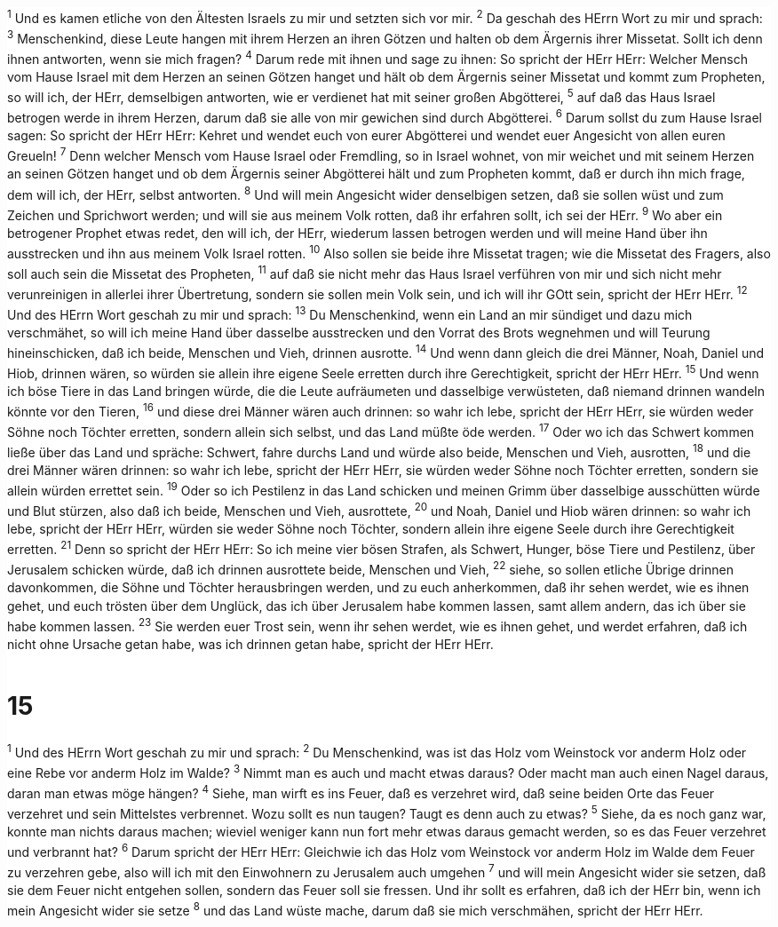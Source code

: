 <sup>1</sup> Und es kamen etliche von den Ältesten Israels zu mir und setzten sich vor mir. <sup>2</sup> Da geschah des HErrn Wort zu mir und sprach: <sup>3</sup> Menschenkind, diese Leute hangen mit ihrem Herzen an ihren Götzen und halten ob dem Ärgernis ihrer Missetat. Sollt ich denn ihnen antworten, wenn sie mich fragen? <sup>4</sup> Darum rede mit ihnen und sage zu ihnen: So spricht der HErr HErr: Welcher Mensch vom Hause Israel mit dem Herzen an seinen Götzen hanget und hält ob dem Ärgernis seiner Missetat und kommt zum Propheten, so will ich, der HErr, demselbigen antworten, wie er verdienet hat mit seiner großen Abgötterei, <sup>5</sup> auf daß das Haus Israel betrogen werde in ihrem Herzen, darum daß sie alle von mir gewichen sind durch Abgötterei. <sup>6</sup> Darum sollst du zum Hause Israel sagen: So spricht der HErr HErr: Kehret und wendet euch von eurer Abgötterei und wendet euer Angesicht von allen euren Greueln! <sup>7</sup> Denn welcher Mensch vom Hause Israel oder Fremdling, so in Israel wohnet, von mir weichet und mit seinem Herzen an seinen Götzen hanget und ob dem Ärgernis seiner Abgötterei hält und zum Propheten kommt, daß er durch ihn mich frage, dem will ich, der HErr, selbst antworten. <sup>8</sup> Und will mein Angesicht wider denselbigen setzen, daß sie sollen wüst und zum Zeichen und Sprichwort werden; und will sie aus meinem Volk rotten, daß ihr erfahren sollt, ich sei der HErr. <sup>9</sup> Wo aber ein betrogener Prophet etwas redet, den will ich, der HErr, wiederum lassen betrogen werden und will meine Hand über ihn ausstrecken und ihn aus meinem Volk Israel rotten. <sup>10</sup> Also sollen sie beide ihre Missetat tragen; wie die Missetat des Fragers, also soll auch sein die Missetat des Propheten, <sup>11</sup> auf daß sie nicht mehr das Haus Israel verführen von mir und sich nicht mehr verunreinigen in allerlei ihrer Übertretung, sondern sie sollen mein Volk sein, und ich will ihr GOtt sein, spricht der HErr HErr. <sup>12</sup> Und des HErrn Wort geschah zu mir und sprach: <sup>13</sup> Du Menschenkind, wenn ein Land an mir sündiget und dazu mich verschmähet, so will ich meine Hand über dasselbe ausstrecken und den Vorrat des Brots wegnehmen und will Teurung hineinschicken, daß ich beide, Menschen und Vieh, drinnen ausrotte. <sup>14</sup> Und wenn dann gleich die drei Männer, Noah, Daniel und Hiob, drinnen wären, so würden sie allein ihre eigene Seele erretten durch ihre Gerechtigkeit, spricht der HErr HErr. <sup>15</sup> Und wenn ich böse Tiere in das Land bringen würde, die die Leute aufräumeten und dasselbige verwüsteten, daß niemand drinnen wandeln könnte vor den Tieren, <sup>16</sup> und diese drei Männer wären auch drinnen: so wahr ich lebe, spricht der HErr HErr, sie würden weder Söhne noch Töchter erretten, sondern allein sich selbst, und das Land müßte öde werden. <sup>17</sup> Oder wo ich das Schwert kommen ließe über das Land und spräche: Schwert, fahre durchs Land und würde also beide, Menschen und Vieh, ausrotten, <sup>18</sup> und die drei Männer wären drinnen: so wahr ich lebe, spricht der HErr HErr, sie würden weder Söhne noch Töchter erretten, sondern sie allein würden errettet sein. <sup>19</sup> Oder so ich Pestilenz in das Land schicken und meinen Grimm über dasselbige ausschütten würde und Blut stürzen, also daß ich beide, Menschen und Vieh, ausrottete, <sup>20</sup> und Noah, Daniel und Hiob wären drinnen: so wahr ich lebe, spricht der HErr HErr, würden sie weder Söhne noch Töchter, sondern allein ihre eigene Seele durch ihre Gerechtigkeit erretten. <sup>21</sup> Denn so spricht der HErr HErr: So ich meine vier bösen Strafen, als Schwert, Hunger, böse Tiere und Pestilenz, über Jerusalem schicken würde, daß ich drinnen ausrottete beide, Menschen und Vieh, <sup>22</sup> siehe, so sollen etliche Übrige drinnen davonkommen, die Söhne und Töchter herausbringen werden, und zu euch anherkommen, daß ihr sehen werdet, wie es ihnen gehet, und euch trösten über dem Unglück, das ich über Jerusalem habe kommen lassen, samt allem andern, das ich über sie habe kommen lassen. <sup>23</sup> Sie werden euer Trost sein, wenn ihr sehen werdet, wie es ihnen gehet, und werdet erfahren, daß ich nicht ohne Ursache getan habe, was ich drinnen getan habe, spricht der HErr HErr.

# 15
<sup>1</sup> Und des HErrn Wort geschah zu mir und sprach: <sup>2</sup> Du Menschenkind, was ist das Holz vom Weinstock vor anderm Holz oder eine Rebe vor anderm Holz im Walde? <sup>3</sup> Nimmt man es auch und macht etwas daraus? Oder macht man auch einen Nagel daraus, daran man etwas möge hängen? <sup>4</sup> Siehe, man wirft es ins Feuer, daß es verzehret wird, daß seine beiden Orte das Feuer verzehret und sein Mittelstes verbrennet. Wozu sollt es nun taugen? Taugt es denn auch zu etwas? <sup>5</sup> Siehe, da es noch ganz war, konnte man nichts daraus machen; wieviel weniger kann nun fort mehr etwas daraus gemacht werden, so es das Feuer verzehret und verbrannt hat? <sup>6</sup> Darum spricht der HErr HErr: Gleichwie ich das Holz vom Weinstock vor anderm Holz im Walde dem Feuer zu verzehren gebe, also will ich mit den Einwohnern zu Jerusalem auch umgehen <sup>7</sup> und will mein Angesicht wider sie setzen, daß sie dem Feuer nicht entgehen sollen, sondern das Feuer soll sie fressen. Und ihr sollt es erfahren, daß ich der HErr bin, wenn ich mein Angesicht wider sie setze <sup>8</sup> und das Land wüste mache, darum daß sie mich verschmähen, spricht der HErr HErr.
